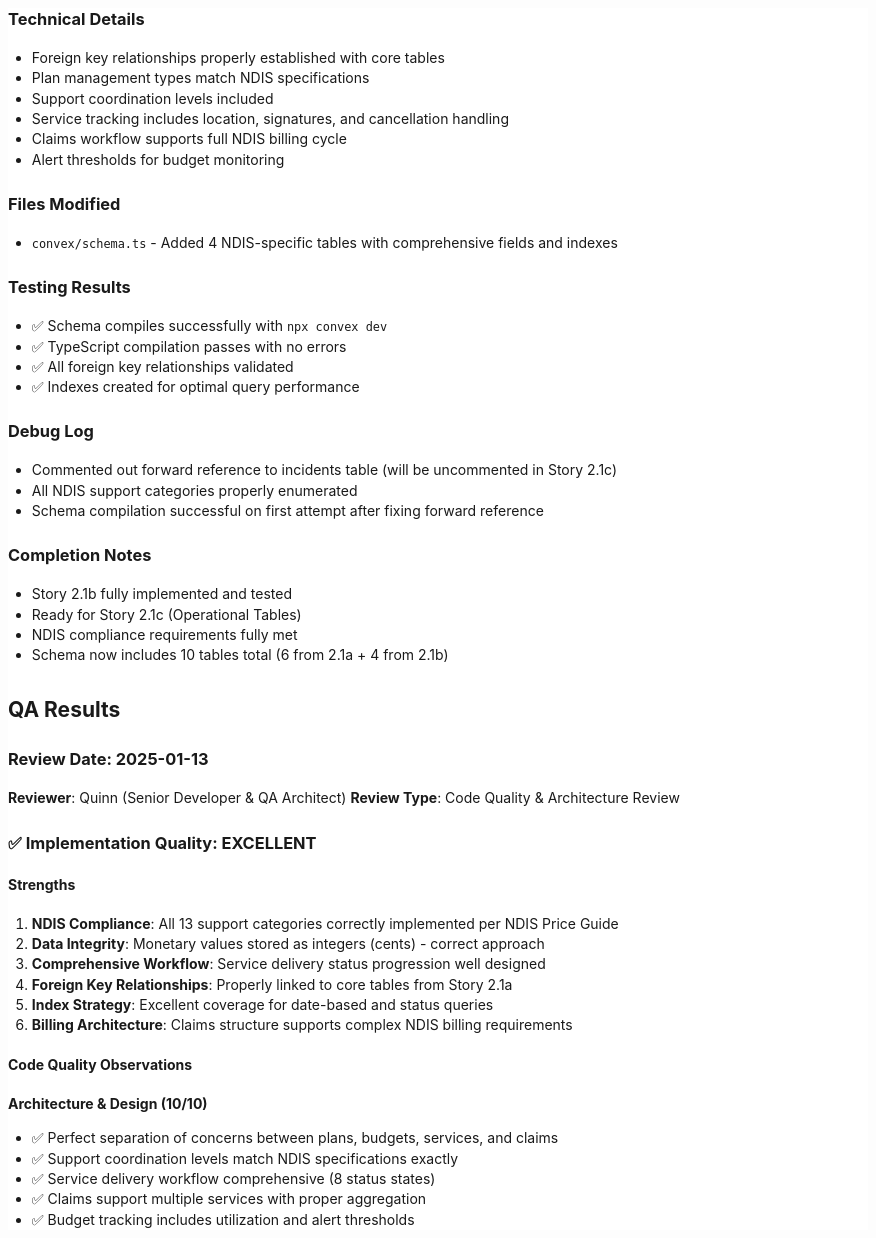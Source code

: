 ### Technical Details
- Foreign key relationships properly established with core tables
- Plan management types match NDIS specifications
- Support coordination levels included
- Service tracking includes location, signatures, and cancellation handling
- Claims workflow supports full NDIS billing cycle
- Alert thresholds for budget monitoring

### Files Modified
- `convex/schema.ts` - Added 4 NDIS-specific tables with comprehensive fields and indexes

### Testing Results
- ✅ Schema compiles successfully with `npx convex dev`
- ✅ TypeScript compilation passes with no errors
- ✅ All foreign key relationships validated
- ✅ Indexes created for optimal query performance

### Debug Log
- Commented out forward reference to incidents table (will be uncommented in Story 2.1c)
- All NDIS support categories properly enumerated
- Schema compilation successful on first attempt after fixing forward reference

### Completion Notes
- Story 2.1b fully implemented and tested
- Ready for Story 2.1c (Operational Tables)
- NDIS compliance requirements fully met
- Schema now includes 10 tables total (6 from 2.1a + 4 from 2.1b)

## QA Results

### Review Date: 2025-01-13
**Reviewer**: Quinn (Senior Developer & QA Architect)
**Review Type**: Code Quality & Architecture Review

### ✅ Implementation Quality: EXCELLENT

#### Strengths
1. **NDIS Compliance**: All 13 support categories correctly implemented per NDIS Price Guide
2. **Data Integrity**: Monetary values stored as integers (cents) - correct approach
3. **Comprehensive Workflow**: Service delivery status progression well designed
4. **Foreign Key Relationships**: Properly linked to core tables from Story 2.1a
5. **Index Strategy**: Excellent coverage for date-based and status queries
6. **Billing Architecture**: Claims structure supports complex NDIS billing requirements

#### Code Quality Observations

**Architecture & Design (10/10)**
- ✅ Perfect separation of concerns between plans, budgets, services, and claims
- ✅ Support coordination levels match NDIS specifications exactly
- ✅ Service delivery workflow comprehensive (8 status states)
- ✅ Claims support multiple services with proper aggregation
- ✅ Budget tracking includes utilization and alert thresholds
